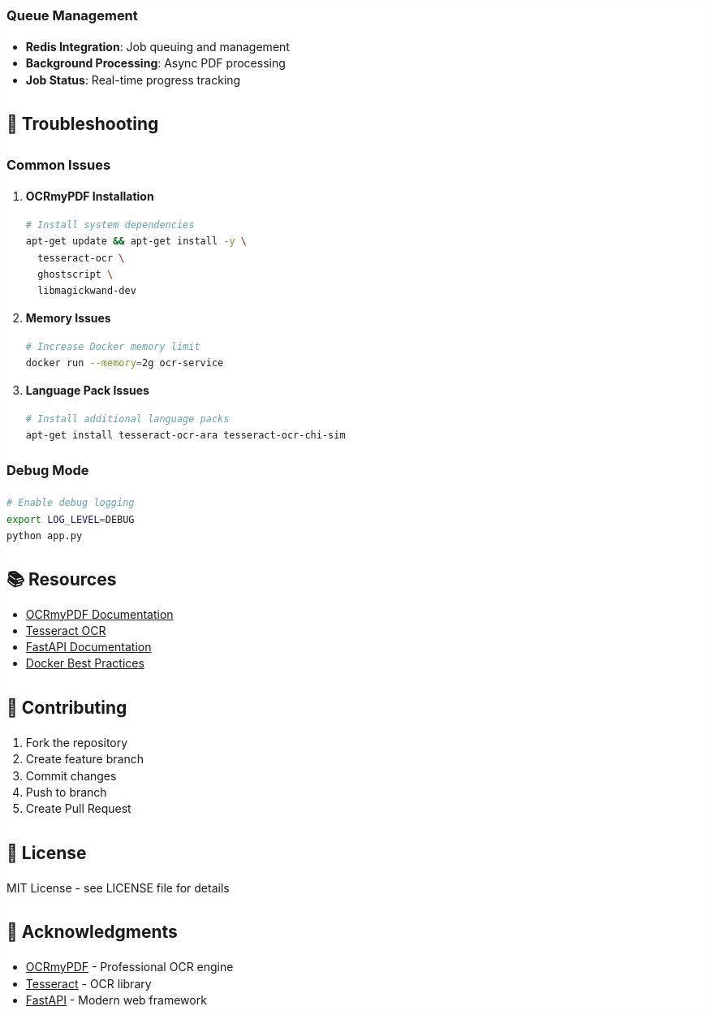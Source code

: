 ### Queue Management
- **Redis Integration**: Job queuing and management
- **Background Processing**: Async PDF processing
- **Job Status**: Real-time progress tracking

## 🐛 Troubleshooting

### Common Issues

1. **OCRmyPDF Installation**
   ```bash
   # Install system dependencies
   apt-get update && apt-get install -y \
     tesseract-ocr \
     ghostscript \
     libmagickwand-dev
   ```

2. **Memory Issues**
   ```bash
   # Increase Docker memory limit
   docker run --memory=2g ocr-service
   ```

3. **Language Pack Issues**
   ```bash
   # Install additional language packs
   apt-get install tesseract-ocr-ara tesseract-ocr-chi-sim
   ```

### Debug Mode
```bash
# Enable debug logging
export LOG_LEVEL=DEBUG
python app.py
```

## 📚 Resources

- [OCRmyPDF Documentation](https://ocrmypdf.readthedocs.io/en/latest/)
- [Tesseract OCR](https://github.com/tesseract-ocr/tesseract)
- [FastAPI Documentation](https://fastapi.tiangolo.com/)
- [Docker Best Practices](https://docs.docker.com/develop/dev-best-practices/)

## 🤝 Contributing

1. Fork the repository
2. Create feature branch
3. Commit changes
4. Push to branch
5. Create Pull Request

## 📄 License

MIT License - see LICENSE file for details

## 🙏 Acknowledgments

- [OCRmyPDF](https://github.com/ocrmypdf/OCRmyPDF) - Professional OCR engine
- [Tesseract](https://github.com/tesseract-ocr/tesseract) - OCR library
- [FastAPI](https://fastapi.tiangolo.com/) - Modern web framework
